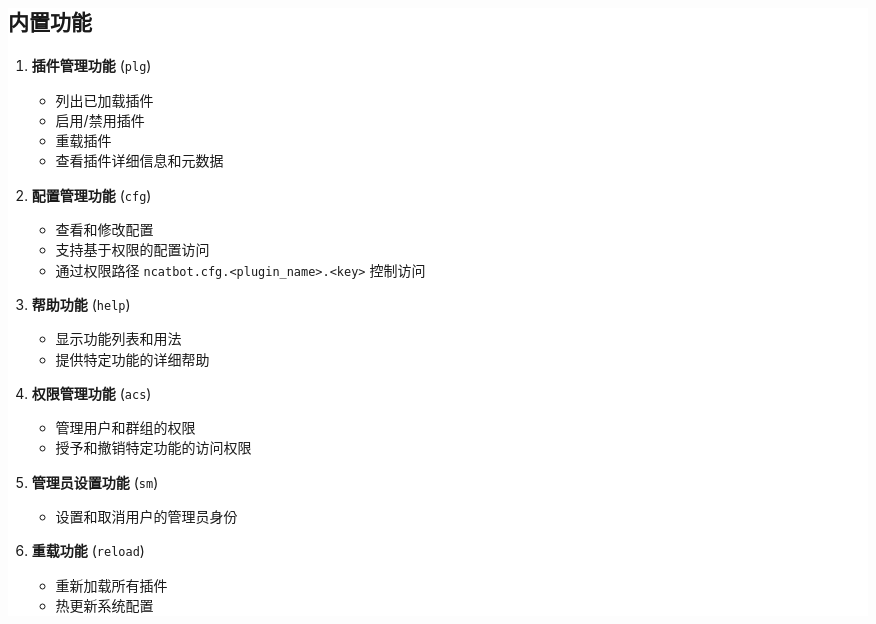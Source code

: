 ## 内置功能
1. **插件管理功能** (`plg`)
   - 列出已加载插件
   - 启用/禁用插件
   - 重载插件
   - 查看插件详细信息和元数据

2. **配置管理功能** (`cfg`)
   - 查看和修改配置
   - 支持基于权限的配置访问
   - 通过权限路径 `ncatbot.cfg.<plugin_name>.<key>` 控制访问

3. **帮助功能** (`help`)
   - 显示功能列表和用法
   - 提供特定功能的详细帮助

4. **权限管理功能** (`acs`)
   - 管理用户和群组的权限
   - 授予和撤销特定功能的访问权限
   
5. **管理员设置功能** (`sm`)
   - 设置和取消用户的管理员身份

6. **重载功能** (`reload`)
   - 重新加载所有插件
   - 热更新系统配置 